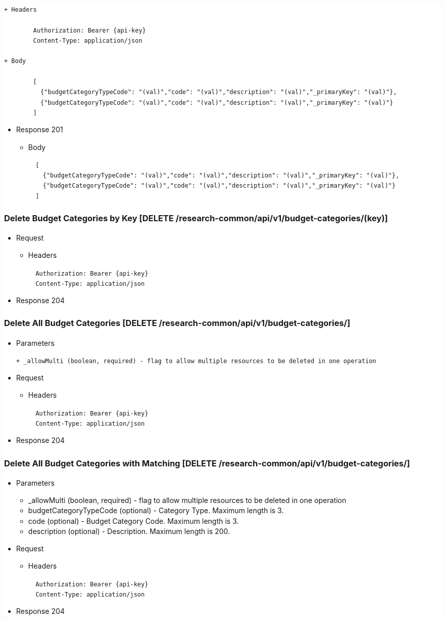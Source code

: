     + Headers

            Authorization: Bearer {api-key}   
            Content-Type: application/json

    + Body
    
            [
              {"budgetCategoryTypeCode": "(val)","code": "(val)","description": "(val)","_primaryKey": "(val)"},
              {"budgetCategoryTypeCode": "(val)","code": "(val)","description": "(val)","_primaryKey": "(val)"}
            ]
			
+ Response 201
    
    + Body
            
            [
              {"budgetCategoryTypeCode": "(val)","code": "(val)","description": "(val)","_primaryKey": "(val)"},
              {"budgetCategoryTypeCode": "(val)","code": "(val)","description": "(val)","_primaryKey": "(val)"}
            ]
            
### Delete Budget Categories by Key [DELETE /research-common/api/v1/budget-categories/(key)]
	 
+ Request

    + Headers

            Authorization: Bearer {api-key}
            Content-Type: application/json

+ Response 204

### Delete All Budget Categories [DELETE /research-common/api/v1/budget-categories/]

+ Parameters

      + _allowMulti (boolean, required) - flag to allow multiple resources to be deleted in one operation

+ Request

    + Headers

            Authorization: Bearer {api-key}
            Content-Type: application/json

+ Response 204

### Delete All Budget Categories with Matching [DELETE /research-common/api/v1/budget-categories/]

+ Parameters

    + _allowMulti (boolean, required) - flag to allow multiple resources to be deleted in one operation
    + budgetCategoryTypeCode (optional) - Category Type. Maximum length is 3.
    + code (optional) - Budget Category Code. Maximum length is 3.
    + description (optional) - Description. Maximum length is 200.

      
+ Request

    + Headers

            Authorization: Bearer {api-key}
            Content-Type: application/json

+ Response 204
